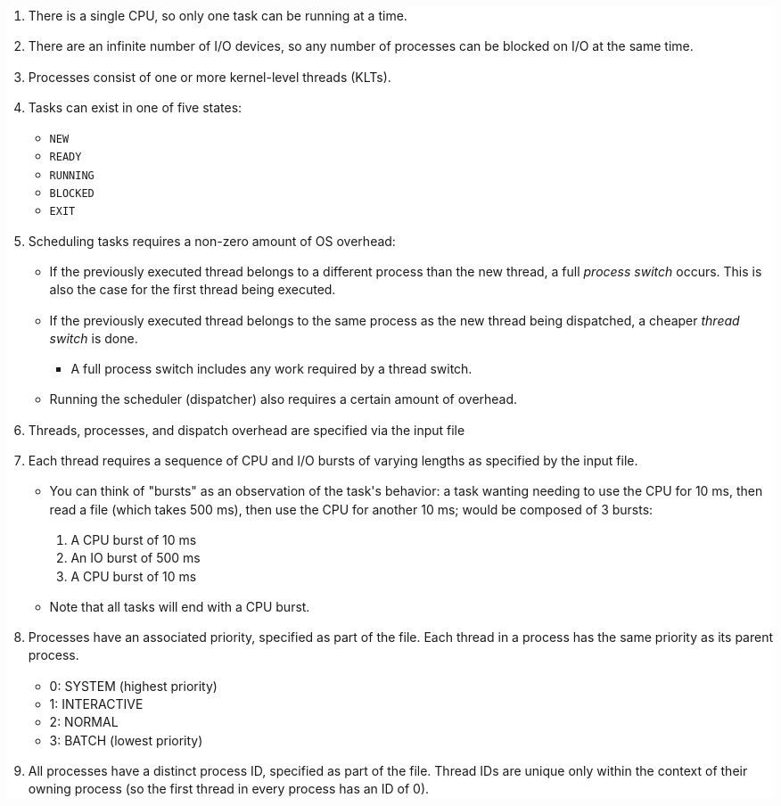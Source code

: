 1.  There is a single CPU, so only one task can be running at a time.

2.  There are an infinite number of I/O devices, so any number of
    processes can be blocked on I/O at the same time.

3.  Processes consist of one or more kernel-level threads (KLTs).

4.  Tasks can exist in one of five states:

    - `NEW`
    - `READY`
    - `RUNNING`
    - `BLOCKED`
    - `EXIT`

5.  Scheduling tasks requires a non-zero amount of OS overhead:

    - If the previously executed thread belongs to a different
      process than the new thread, a full _process switch_ occurs.
      This is also the case for the first thread being executed.

    - If the previously executed thread belongs to the same process
      as the new thread being dispatched, a cheaper _thread switch_
      is done.

      - A full process switch includes any work required by a
        thread switch.

    - Running the scheduler (dispatcher) also requires a certain
      amount of overhead.

6.  Threads, processes, and dispatch overhead are specified via the
    input file

7.  Each thread requires a sequence of CPU and I/O bursts of varying
    lengths as specified by the input file.

    - You can think of "bursts" as an observation of the task's
      behavior: a task wanting needing to use the CPU for 10 ms,
      then read a file (which takes 500 ms), then use the CPU for
      another 10 ms; would be composed of 3 bursts:

      1. A CPU burst of 10 ms
      2. An IO burst of 500 ms
      3. A CPU burst of 10 ms

    - Note that all tasks will end with a CPU burst.

8.  Processes have an associated priority, specified as part of the
    file. Each thread in a process has the same priority as its parent
    process.

    - 0: SYSTEM (highest priority)
    - 1: INTERACTIVE
    - 2: NORMAL
    - 3: BATCH (lowest priority)

9.  All processes have a distinct process ID, specified as part of the
    file. Thread IDs are unique only within the context of their owning
    process (so the first thread in every process has an ID of 0).
